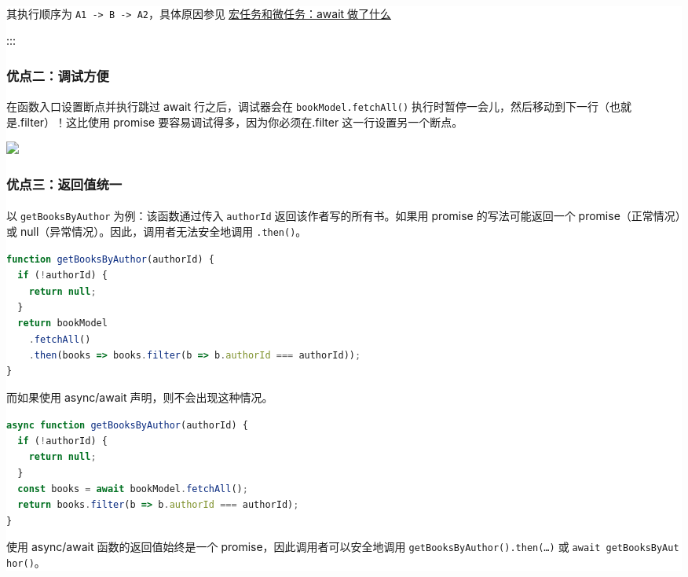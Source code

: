 其执行顺序为 `A1 -> B -> A2`，具体原因参见 [宏任务和微任务：await 做了什么](/docs/javascript/9.async-programming/macro-micro-task#await-做了什么)

:::

### 优点二：调试方便

在函数入口设置断点并执行跳过 await 行之后，调试器会在 `bookModel.fetchAll()` 执行时暂停一会儿，然后移动到下一行（也就是.filter）！这比使用 promise 要容易调试得多，因为你必须在.filter 这一行设置另一个断点。

<Img width="650" src="https://cosmos-x.oss-cn-hangzhou.aliyuncs.com/01SLkN.png" />

### 优点三：返回值统一

以 `getBooksByAuthor` 为例：该函数通过传入 `authorId` 返回该作者写的所有书。如果用 promise 的写法可能返回一个 promise（正常情况）或 null（异常情况）。因此，调用者无法安全地调用 `.then()`。

```js
function getBooksByAuthor(authorId) {
  if (!authorId) {
    return null;
  }
  return bookModel
    .fetchAll()
    .then(books => books.filter(b => b.authorId === authorId));
}
```

而如果使用 async/await 声明，则不会出现这种情况。

```js
async function getBooksByAuthor(authorId) {
  if (!authorId) {
    return null;
  }
  const books = await bookModel.fetchAll();
  return books.filter(b => b.authorId === authorId);
}
```

使用 async/await 函数的返回值始终是一个 promise，因此调用者可以安全地调用 `getBooksByAuthor().then(…)` 或 `await getBooksByAuthor()`。
